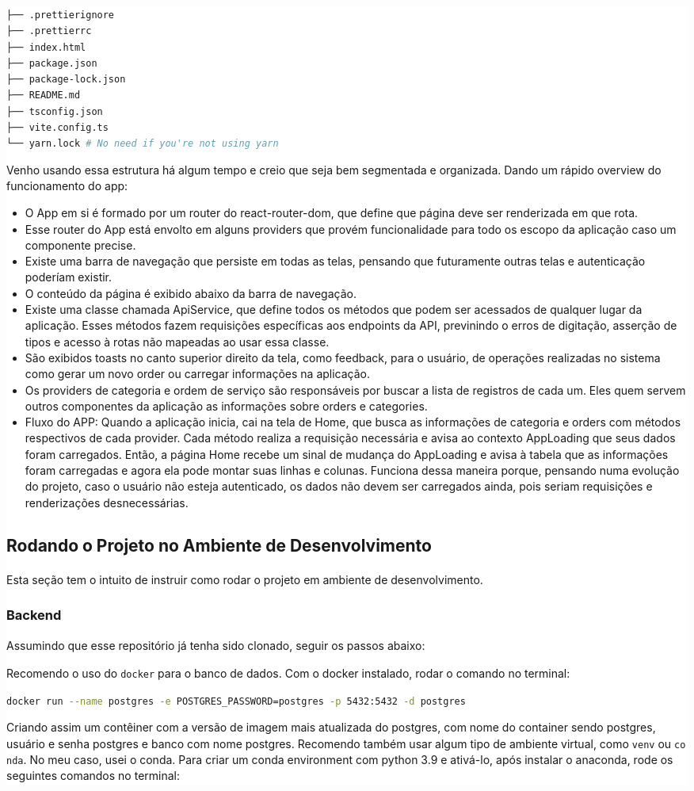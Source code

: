 ```bash
├── .prettierignore
├── .prettierrc
├── index.html
├── package.json
├── package-lock.json
├── README.md
├── tsconfig.json
├── vite.config.ts
└── yarn.lock # No need if you're not using yarn

```

Venho usando essa estrutura há algum tempo e creio que seja bem segmentada e organizada. Dando um rápido overview do funcionamento do app:

- O App em si é formado por um router do react-router-dom, que define que página deve ser renderizada em que rota.
- Esse router do App está envolto em alguns providers que provém funcionalidade para todo os escopo da aplicação caso um componente precise.
- Existe uma barra de navegação que persiste em todas as telas, pensando que futuramente outras telas e autenticação poderíam existir.
- O conteúdo da página é exibido abaixo da barra de navegação.
- Existe uma classe chamada ApiService, que define todos os métodos que podem ser acessados de qualquer lugar da aplicação. Esses métodos fazem requisições específicas aos endpoints da API, previnindo o erros de digitação, asserção de tipos e acesso à rotas não mapeadas ao usar essa classe.
- São exibidos toasts no canto superior direito da tela, como feedback, para o usuário, de operações realizadas no sistema como gerar um novo order ou carregar informações na aplicação.
- Os providers de categoria e ordem de serviço são responsáveis por buscar a lista de registros de cada um. Eles quem servem outros componentes da aplicação as informações sobre orders e categories.
- Fluxo do APP: Quando a aplicação inicia, cai na tela de Home, que busca as informações de categoria e orders com métodos respectivos de cada provider. Cada método realiza a requisição necessária e avisa ao contexto AppLoading que seus dados foram carregados. Então, a página Home recebe um sinal de mudança do AppLoading e avisa à tabela que as informações foram carregadas e agora ela pode montar suas linhas e colunas. Funciona dessa maneira porque, pensando numa evolução do projeto, caso o usuário não esteja autenticado, os dados não devem ser carregados ainda, pois seriam requisições e renderizações desnecessárias.

## Rodando o Projeto no Ambiente de Desenvolvimento

Esta seção tem o intuito de instruir como rodar o projeto em ambiente de desenvolvimento.

### Backend

Assumindo que esse repositório já tenha sido clonado, seguir os passos abaixo:

Recomendo o uso do `docker` para o banco de dados. Com o docker instalado, rodar o comando no terminal:

```bash
docker run --name postgres -e POSTGRES_PASSWORD=postgres -p 5432:5432 -d postgres
```

Criando assim um contêiner com a versão de imagem mais atualizada do postgres, com nome do container sendo postgres, usuário e senha postgres e banco com nome postgres. Recomendo também usar algum tipo de ambiente virtual, como `venv` ou `conda`. No meu caso, usei o conda. Para criar um conda environment com python 3.9 e ativá-lo, após instalar o anaconda, rode os seguintes comandos no terminal:
